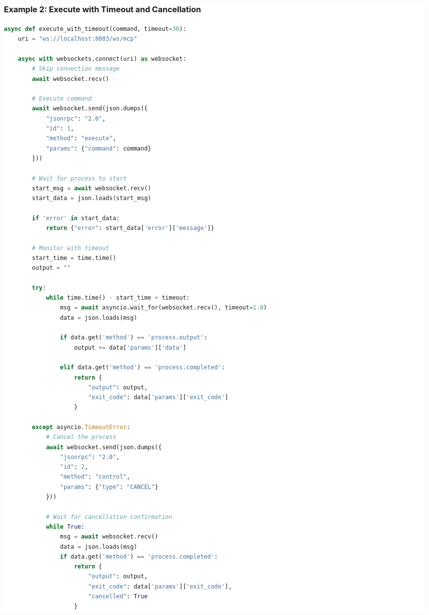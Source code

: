 ### Example 2: Execute with Timeout and Cancellation

```python
async def execute_with_timeout(command, timeout=30):
    uri = "ws://localhost:8003/ws/mcp"
    
    async with websockets.connect(uri) as websocket:
        # Skip connection message
        await websocket.recv()
        
        # Execute command
        await websocket.send(json.dumps({
            "jsonrpc": "2.0",
            "id": 1,
            "method": "execute",
            "params": {"command": command}
        }))
        
        # Wait for process to start
        start_msg = await websocket.recv()
        start_data = json.loads(start_msg)
        
        if 'error' in start_data:
            return {"error": start_data['error']['message']}
        
        # Monitor with timeout
        start_time = time.time()
        output = ""
        
        try:
            while time.time() - start_time < timeout:
                msg = await asyncio.wait_for(websocket.recv(), timeout=1.0)
                data = json.loads(msg)
                
                if data.get('method') == 'process.output':
                    output += data['params']['data']
                
                elif data.get('method') == 'process.completed':
                    return {
                        "output": output,
                        "exit_code": data['params']['exit_code']
                    }
        
        except asyncio.TimeoutError:
            # Cancel the process
            await websocket.send(json.dumps({
                "jsonrpc": "2.0",
                "id": 2,
                "method": "control",
                "params": {"type": "CANCEL"}
            }))
            
            # Wait for cancellation confirmation
            while True:
                msg = await websocket.recv()
                data = json.loads(msg)
                if data.get('method') == 'process.completed':
                    return {
                        "output": output,
                        "exit_code": data['params']['exit_code'],
                        "cancelled": True
                    }
```
